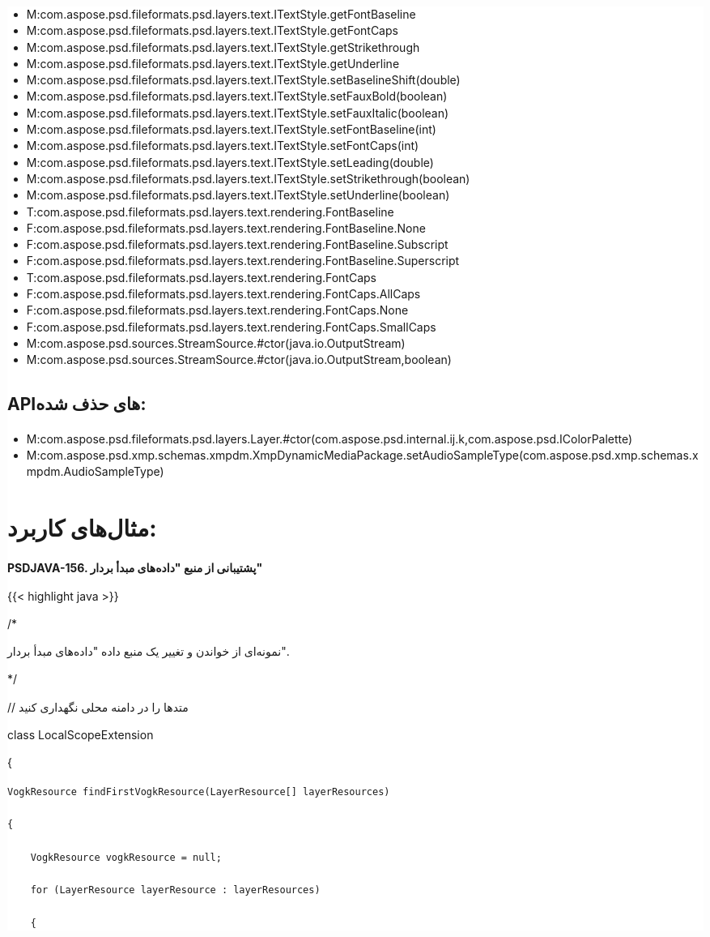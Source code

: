- M:com.aspose.psd.fileformats.psd.layers.text.ITextStyle.getFontBaseline
- M:com.aspose.psd.fileformats.psd.layers.text.ITextStyle.getFontCaps
- M:com.aspose.psd.fileformats.psd.layers.text.ITextStyle.getStrikethrough
- M:com.aspose.psd.fileformats.psd.layers.text.ITextStyle.getUnderline
- M:com.aspose.psd.fileformats.psd.layers.text.ITextStyle.setBaselineShift(double)
- M:com.aspose.psd.fileformats.psd.layers.text.ITextStyle.setFauxBold(boolean)
- M:com.aspose.psd.fileformats.psd.layers.text.ITextStyle.setFauxItalic(boolean)
- M:com.aspose.psd.fileformats.psd.layers.text.ITextStyle.setFontBaseline(int)
- M:com.aspose.psd.fileformats.psd.layers.text.ITextStyle.setFontCaps(int)
- M:com.aspose.psd.fileformats.psd.layers.text.ITextStyle.setLeading(double)
- M:com.aspose.psd.fileformats.psd.layers.text.ITextStyle.setStrikethrough(boolean)
- M:com.aspose.psd.fileformats.psd.layers.text.ITextStyle.setUnderline(boolean)
- T:com.aspose.psd.fileformats.psd.layers.text.rendering.FontBaseline
- F:com.aspose.psd.fileformats.psd.layers.text.rendering.FontBaseline.None
- F:com.aspose.psd.fileformats.psd.layers.text.rendering.FontBaseline.Subscript
- F:com.aspose.psd.fileformats.psd.layers.text.rendering.FontBaseline.Superscript
- T:com.aspose.psd.fileformats.psd.layers.text.rendering.FontCaps
- F:com.aspose.psd.fileformats.psd.layers.text.rendering.FontCaps.AllCaps
- F:com.aspose.psd.fileformats.psd.layers.text.rendering.FontCaps.None
- F:com.aspose.psd.fileformats.psd.layers.text.rendering.FontCaps.SmallCaps
- M:com.aspose.psd.sources.StreamSource.#ctor(java.io.OutputStream)
- M:com.aspose.psd.sources.StreamSource.#ctor(java.io.OutputStream,boolean)
## **API‌های حذف شده:**
- M:com.aspose.psd.fileformats.psd.layers.Layer.#ctor(com.aspose.psd.internal.ij.k,com.aspose.psd.IColorPalette)
- M:com.aspose.psd.xmp.schemas.xmpdm.XmpDynamicMediaPackage.setAudioSampleType(com.aspose.psd.xmp.schemas.xmpdm.AudioSampleType)
# **مثال‌های کاربرد:**

**PSDJAVA-156. پشتیبانی از منبع "داده‌های مبدأ بردار"**

{{< highlight java >}}

 /*

نمونه‌ای از خواندن و تغییر یک منبع داده "داده‌های مبدأ بردار".

*/

// متد‌ها را در دامنه محلی نگهداری کنید

class LocalScopeExtension

{

    VogkResource findFirstVogkResource(LayerResource[] layerResources)

    {

        VogkResource vogkResource = null;

        for (LayerResource layerResource : layerResources)

        {

